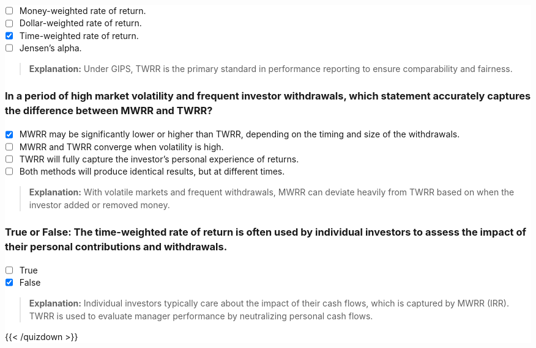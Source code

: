 - [ ] Money-weighted rate of return.  
- [ ] Dollar-weighted rate of return.  
- [x] Time-weighted rate of return.  
- [ ] Jensen’s alpha.  

> **Explanation:** Under GIPS, TWRR is the primary standard in performance reporting to ensure comparability and fairness.

### In a period of high market volatility and frequent investor withdrawals, which statement accurately captures the difference between MWRR and TWRR?

- [x] MWRR may be significantly lower or higher than TWRR, depending on the timing and size of the withdrawals.  
- [ ] MWRR and TWRR converge when volatility is high.  
- [ ] TWRR will fully capture the investor’s personal experience of returns.  
- [ ] Both methods will produce identical results, but at different times.  

> **Explanation:** With volatile markets and frequent withdrawals, MWRR can deviate heavily from TWRR based on when the investor added or removed money.

### True or False: The time-weighted rate of return is often used by individual investors to assess the impact of their personal contributions and withdrawals.

- [ ] True  
- [x] False  

> **Explanation:** Individual investors typically care about the impact of their cash flows, which is captured by MWRR (IRR). TWRR is used to evaluate manager performance by neutralizing personal cash flows.

{{< /quizdown >}}
